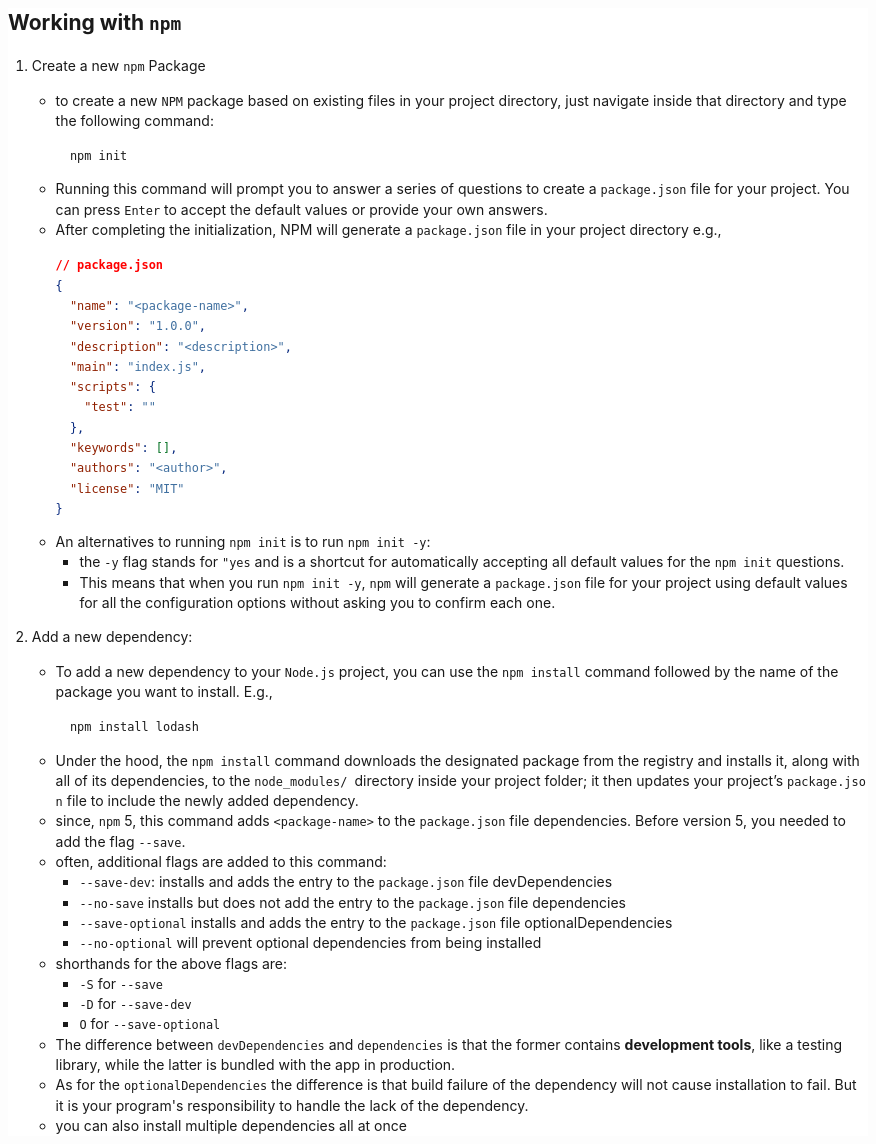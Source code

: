 ## Working with `npm`

1. Create a new `npm` Package

   - to create a new `NPM` package based on existing files in your project directory, just navigate inside that directory and type the following command:
     ```sh
       npm init
     ```
   - Running this command will prompt you to answer a series of questions to create a `package.json` file for your project. You can press `Enter` to accept the default values or provide your own answers.
   - After completing the initialization, NPM will generate a `package.json` file in your project directory e.g.,
     ```json
     // package.json
     {
       "name": "<package-name>",
       "version": "1.0.0",
       "description": "<description>",
       "main": "index.js",
       "scripts": {
         "test": ""
       },
       "keywords": [],
       "authors": "<author>",
       "license": "MIT"
     }
     ```
   - An alternatives to running `npm init` is to run `npm init -y`:
     - the `-y` flag stands for `"yes` and is a shortcut for automatically accepting all default values for the `npm init` questions.
     - This means that when you run `npm init -y`, `npm` will generate a `package.json` file for your project using default values for all the configuration options without asking you to confirm each one.

2. Add a new dependency:

   - To add a new dependency to your `Node.js` project, you can use the `npm install` command followed by the name of the package you want to install. E.g.,
     ```sh
       npm install lodash
     ```
   - Under the hood, the `npm install` command downloads the designated package from the registry and installs it, along with all of its dependencies, to the `node_modules/ `directory inside your project folder; it then updates your project’s `package.json` file to include the newly added dependency.
   - since, `npm` 5, this command adds `<package-name>` to the `package.json` file dependencies. Before version 5, you needed to add the flag `--save`.
   - often, additional flags are added to this command:
     - `--save-dev`: installs and adds the entry to the `package.json` file devDependencies
     - `--no-save` installs but does not add the entry to the `package.json` file dependencies
     - `--save-optional` installs and adds the entry to the `package.json` file optionalDependencies
     - `--no-optional` will prevent optional dependencies from being installed
   - shorthands for the above flags are:
     - `-S` for `--save`
     - `-D` for `--save-dev`
     - `O` for `--save-optional`
   - The difference between `devDependencies` and `dependencies` is that the former contains **development tools**, like a testing library, while the latter is bundled with the app in production.
   - As for the `optionalDependencies` the difference is that build failure of the dependency will not cause installation to fail. But it is your program's responsibility to handle the lack of the dependency.
   - you can also install multiple dependencies all at once
